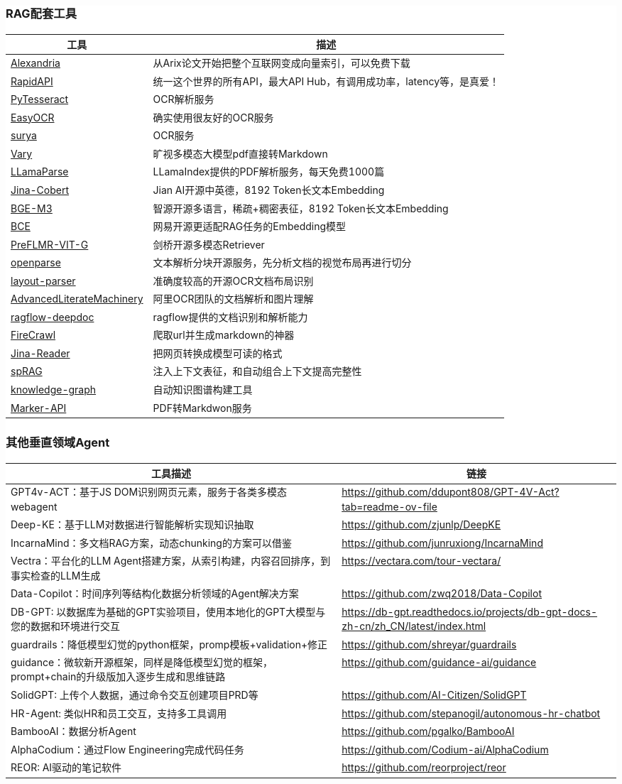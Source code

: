 ### RAG配套工具
|工具|描述|
| --- | --- | 
|[Alexandria](https://alex.macrocosm.so/download)|从Arix论文开始把整个互联网变成向量索引，可以免费下载|
|[RapidAPI](https://rapidapi.com/hub) |统一这个世界的所有API，最大API Hub，有调用成功率，latency等，是真爱！|
|[PyTesseract](https://github.com/tesseract-ocr/tesseract)|OCR解析服务|
|[EasyOCR](https://github.com/JaidedAI/EasyOCR)|确实使用很友好的OCR服务|
|[surya](https://github.com/VikParuchuri/surya)|OCR服务|
|[Vary](https://github.com/tesseract-ocr/tesseract)|旷视多模态大模型pdf直接转Markdown|
|[LLamaParse](https://github.com/run-llama/llama_parse?tab=readme-ov-file)|LLamaIndex提供的PDF解析服务，每天免费1000篇|
|[Jina-Cobert](https://link.zhihu.com/?target=https%3A//huggingface.co/jinaai/jina-embeddings-v2-base-zh)|Jian AI开源中英德，8192 Token长文本Embedding|
|[BGE-M3](https://github.com/FlagOpen/FlagEmbedding/blob/master/FlagEmbedding/BGE_M3/README.md)|智源开源多语言，稀疏+稠密表征，8192 Token长文本Embedding|
|[BCE](https://github.com/netease-youdao/BCEmbedding/blob/master/README_zh.md)|网易开源更适配RAG任务的Embedding模型|
|[PreFLMR-VIT-G](https://huggingface.co/LinWeizheDragon/PreFLMR_ViT-G)|剑桥开源多模态Retriever|
|[openparse](https://github.com/Filimoa/open-parse?tab=readme-ov-file)|文本解析分块开源服务，先分析文档的视觉布局再进行切分|
|[layout-parser](https://github.com/Layout-Parser/layout-parser)|准确度较高的开源OCR文档布局识别|
|[AdvancedLiterateMachinery](https://github.com/AlibabaResearch/AdvancedLiterateMachinery)|阿里OCR团队的文档解析和图片理解|
|[ragflow-deepdoc](https://github.com/infiniflow/ragflow)|ragflow提供的文档识别和解析能力|
|[FireCrawl](https://www.firecrawl.dev/playground?url=https%3A%2F%2Frili.jin10.com%2F&mode=crawl)|爬取url并生成markdown的神器|
|[Jina-Reader](https://github.com/jina-ai/reader)|把网页转换成模型可读的格式|
|[spRAG](https://github.com/SuperpoweredAI/spRAG)|注入上下文表征，和自动组合上下文提高完整性|
|[knowledge-graph](https://github.com/rahulnyk/knowledge_graph)|自动知识图谱构建工具|
|[Marker-API](https://github.com/adithya-s-k/marker-api)|PDF转Markdwon服务|

### 其他垂直领域Agent
| 工具描述   | 链接   | 
| --- | --- | 
|GPT4v-ACT：基于JS DOM识别网页元素，服务于各类多模态webagent|https://github.com/ddupont808/GPT-4V-Act?tab=readme-ov-file|
|Deep-KE：基于LLM对数据进行智能解析实现知识抽取|https://github.com/zjunlp/DeepKE|
|IncarnaMind：多文档RAG方案，动态chunking的方案可以借鉴|https://github.com/junruxiong/IncarnaMind|
|Vectra：平台化的LLM Agent搭建方案，从索引构建，内容召回排序，到事实检查的LLM生成|https://vectara.com/tour-vectara/|
|Data-Copilot：时间序列等结构化数据分析领域的Agent解决方案|https://github.com/zwq2018/Data-Copilot|
|DB-GPT: 以数据库为基础的GPT实验项目，使用本地化的GPT大模型与您的数据和环境进行交互|https://db-gpt.readthedocs.io/projects/db-gpt-docs-zh-cn/zh_CN/latest/index.html|
|guardrails：降低模型幻觉的python框架，promp模板+validation+修正|https://github.com/shreyar/guardrails|
|guidance：微软新开源框架，同样是降低模型幻觉的框架，prompt+chain的升级版加入逐步生成和思维链路|https://github.com/guidance-ai/guidance|
|SolidGPT: 上传个人数据，通过命令交互创建项目PRD等|https://github.com/AI-Citizen/SolidGPT|
|HR-Agent: 类似HR和员工交互，支持多工具调用| https://github.com/stepanogil/autonomous-hr-chatbot|
|BambooAI：数据分析Agent|https://github.com/pgalko/BambooAI|
|AlphaCodium：通过Flow Engineering完成代码任务|https://github.com/Codium-ai/AlphaCodium|
|REOR: AI驱动的笔记软件|https://github.com/reorproject/reor|